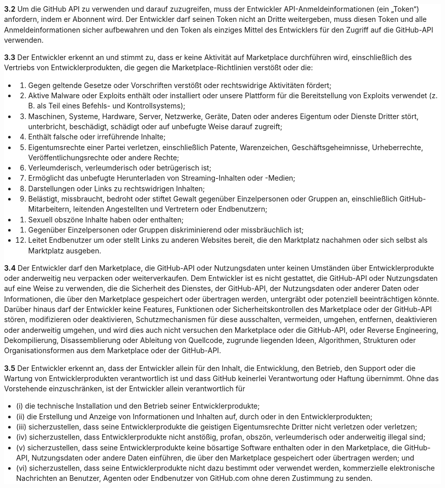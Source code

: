 **3.2** Um die GitHub API zu verwenden und darauf zuzugreifen, muss der Entwickler API-Anmeldeinformationen (ein „Token“) anfordern, indem er Abonnent wird. Der Entwickler darf seinen Token nicht an Dritte weitergeben, muss diesen Token und alle Anmeldeinformationen sicher aufbewahren und den Token als einziges Mittel des Entwicklers für den Zugriff auf die GitHub-API verwenden.

**3.3** Der Entwickler erkennt an und stimmt zu, dass er keine Aktivität auf Marketplace durchführen wird, einschließlich des Vertriebs von Entwicklerprodukten, die gegen die Marketplace-Richtlinien verstößt oder die:

* 1. Gegen geltende Gesetze oder Vorschriften verstößt oder rechtswidrige Aktivitäten fördert;
* 2. Aktive Malware oder Exploits enthält oder installiert oder unsere Plattform für die Bereitstellung von Exploits verwendet (z. B. als Teil eines Befehls- und Kontrollsystems);
* 3. Maschinen, Systeme, Hardware, Server, Netzwerke, Geräte, Daten oder anderes Eigentum oder Dienste Dritter stört, unterbricht, beschädigt, schädigt oder auf unbefugte Weise darauf zugreift;
* 4. Enthält falsche oder irreführende Inhalte;
* 5. Eigentumsrechte einer Partei verletzen, einschließlich Patente, Warenzeichen, Geschäftsgeheimnisse, Urheberrechte, Veröffentlichungsrechte oder andere Rechte;
* 6. Verleumderisch, verleumderisch oder betrügerisch ist;
* 7. Ermöglicht das unbefugte Herunterladen von Streaming-Inhalten oder -Medien;
* 8. Darstellungen oder Links zu rechtswidrigen Inhalten;
* 9. Belästigt, missbraucht, bedroht oder stiftet Gewalt gegenüber Einzelpersonen oder Gruppen an, einschließlich GitHub-Mitarbeitern, leitenden Angestellten und Vertretern oder Endbenutzern;
* 1. Sexuell obszöne Inhalte haben oder enthalten;

* 1. Gegenüber Einzelpersonen oder Gruppen diskriminierend oder missbräuchlich ist;

* 12. Leitet Endbenutzer um oder stellt Links zu anderen Websites bereit, die den Marktplatz nachahmen oder sich selbst als Marktplatz ausgeben.

**3.4** Der Entwickler darf den Marketplace, die GitHub-API oder Nutzungsdaten unter keinen Umständen über Entwicklerprodukte oder anderweitig neu verpacken oder weiterverkaufen. Dem Entwickler ist es nicht gestattet, die GitHub-API oder Nutzungsdaten auf eine Weise zu verwenden, die die Sicherheit des Dienstes, der GitHub-API, der Nutzungsdaten oder anderer Daten oder Informationen, die über den Marketplace gespeichert oder übertragen werden, untergräbt oder potenziell beeinträchtigen könnte. Darüber hinaus darf der Entwickler keine Features, Funktionen oder Sicherheitskontrollen des Marketplace oder der GitHub-API stören, modifizieren oder deaktivieren, Schutzmechanismen für diese ausschalten, vermeiden, umgehen, entfernen, deaktivieren oder anderweitig umgehen, und wird dies auch nicht versuchen den Marketplace oder die GitHub-API, oder Reverse Engineering, Dekompilierung, Disassemblierung oder Ableitung von Quellcode, zugrunde liegenden Ideen, Algorithmen, Strukturen oder Organisationsformen aus dem Marketplace oder der GitHub-API.

**3.5** Der Entwickler erkennt an, dass der Entwickler allein für den Inhalt, die Entwicklung, den Betrieb, den Support oder die Wartung von Entwicklerprodukten verantwortlich ist und dass GitHub keinerlei Verantwortung oder Haftung übernimmt. Ohne das Vorstehende einzuschränken, ist der Entwickler allein verantwortlich für

* (i) die technische Installation und den Betrieb seiner Entwicklerprodukte;
* (ii) die Erstellung und Anzeige von Informationen und Inhalten auf, durch oder in den Entwicklerprodukten;
* (iii) sicherzustellen, dass seine Entwicklerprodukte die geistigen Eigentumsrechte Dritter nicht verletzen oder verletzen;
* (iv) sicherzustellen, dass Entwicklerprodukte nicht anstößig, profan, obszön, verleumderisch oder anderweitig illegal sind;
* (v) sicherzustellen, dass seine Entwicklerprodukte keine bösartige Software enthalten oder in den Marketplace, die GitHub-API, Nutzungsdaten oder andere Daten einführen, die über den Marketplace gespeichert oder übertragen werden; und
* (vi) sicherzustellen, dass seine Entwicklerprodukte nicht dazu bestimmt oder verwendet werden, kommerzielle elektronische Nachrichten an Benutzer, Agenten oder Endbenutzer von GitHub.com ohne deren Zustimmung zu senden.
